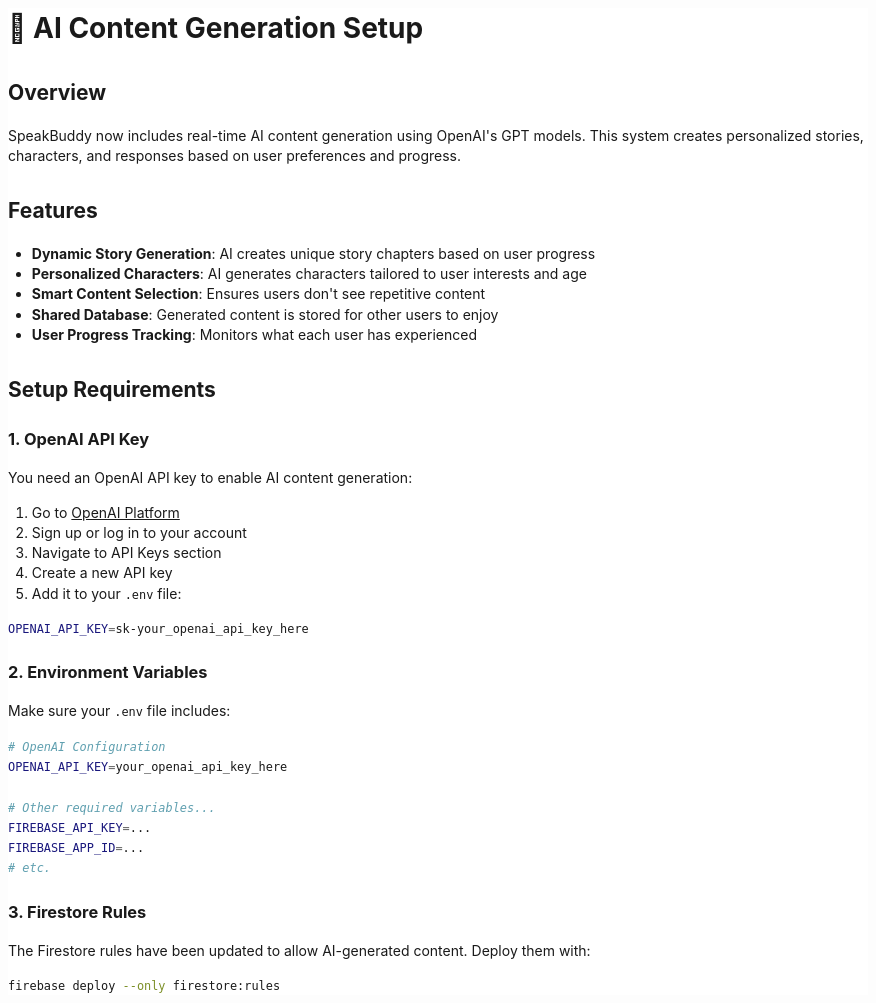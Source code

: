 # 🤖 AI Content Generation Setup

## Overview

SpeakBuddy now includes real-time AI content generation using OpenAI's GPT models. This system creates personalized stories, characters, and responses based on user preferences and progress.

## Features

- **Dynamic Story Generation**: AI creates unique story chapters based on user progress
- **Personalized Characters**: AI generates characters tailored to user interests and age
- **Smart Content Selection**: Ensures users don't see repetitive content
- **Shared Database**: Generated content is stored for other users to enjoy
- **User Progress Tracking**: Monitors what each user has experienced

## Setup Requirements

### 1. OpenAI API Key

You need an OpenAI API key to enable AI content generation:

1. Go to [OpenAI Platform](https://platform.openai.com/)
2. Sign up or log in to your account
3. Navigate to API Keys section
4. Create a new API key
5. Add it to your `.env` file:

```bash
OPENAI_API_KEY=sk-your_openai_api_key_here
```

### 2. Environment Variables

Make sure your `.env` file includes:

```bash
# OpenAI Configuration
OPENAI_API_KEY=your_openai_api_key_here

# Other required variables...
FIREBASE_API_KEY=...
FIREBASE_APP_ID=...
# etc.
```

### 3. Firestore Rules

The Firestore rules have been updated to allow AI-generated content. Deploy them with:

```bash
firebase deploy --only firestore:rules
```
